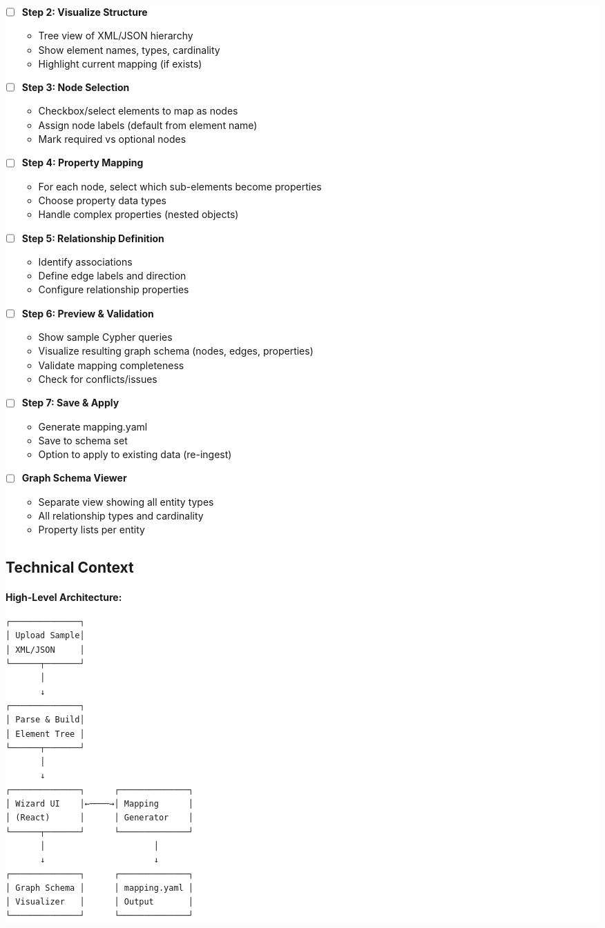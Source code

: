 - [ ] **Step 2: Visualize Structure**
  - Tree view of XML/JSON hierarchy
  - Show element names, types, cardinality
  - Highlight current mapping (if exists)

- [ ] **Step 3: Node Selection**
  - Checkbox/select elements to map as nodes
  - Assign node labels (default from element name)
  - Mark required vs optional nodes

- [ ] **Step 4: Property Mapping**
  - For each node, select which sub-elements become properties
  - Choose property data types
  - Handle complex properties (nested objects)

- [ ] **Step 5: Relationship Definition**
  - Identify associations
  - Define edge labels and direction
  - Configure relationship properties

- [ ] **Step 6: Preview & Validation**
  - Show sample Cypher queries
  - Visualize resulting graph schema (nodes, edges, properties)
  - Validate mapping completeness
  - Check for conflicts/issues

- [ ] **Step 7: Save & Apply**
  - Generate mapping.yaml
  - Save to schema set
  - Option to apply to existing data (re-ingest)

- [ ] **Graph Schema Viewer**
  - Separate view showing all entity types
  - All relationship types and cardinality
  - Property lists per entity

## Technical Context

**High-Level Architecture:**
```
┌──────────────┐
│ Upload Sample│
│ XML/JSON     │
└──────┬───────┘
       │
       ↓
┌──────────────┐
│ Parse & Build│
│ Element Tree │
└──────┬───────┘
       │
       ↓
┌──────────────┐      ┌──────────────┐
│ Wizard UI    │←────→│ Mapping      │
│ (React)      │      │ Generator    │
└──────┬───────┘      └──────────────┘
       │                      │
       ↓                      ↓
┌──────────────┐      ┌──────────────┐
│ Graph Schema │      │ mapping.yaml │
│ Visualizer   │      │ Output       │
└──────────────┘      └──────────────┘
```
